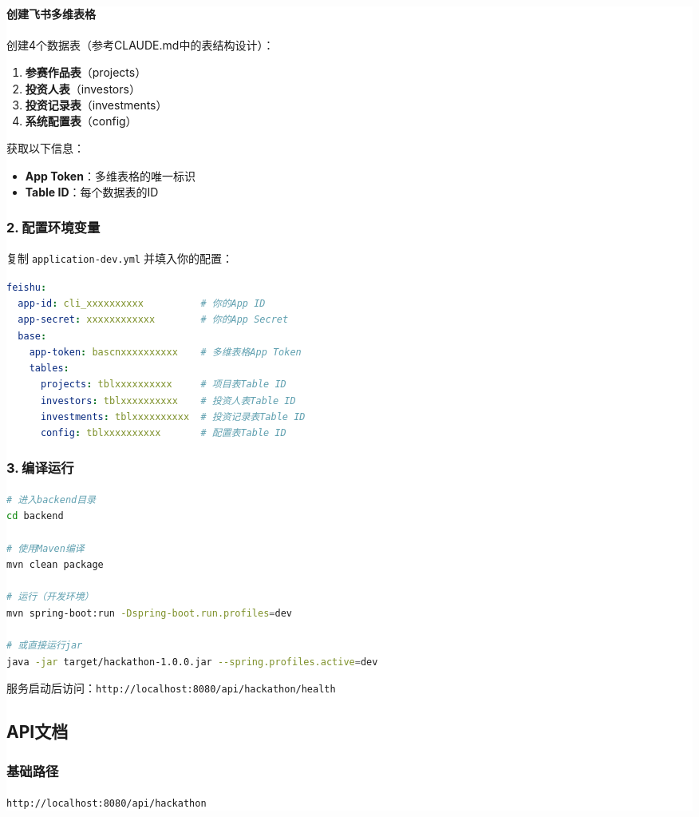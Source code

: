 #### 创建飞书多维表格

创建4个数据表（参考CLAUDE.md中的表结构设计）：

1. **参赛作品表**（projects）
2. **投资人表**（investors）
3. **投资记录表**（investments）
4. **系统配置表**（config）

获取以下信息：
- **App Token**：多维表格的唯一标识
- **Table ID**：每个数据表的ID

### 2. 配置环境变量

复制 `application-dev.yml` 并填入你的配置：

```yaml
feishu:
  app-id: cli_xxxxxxxxxx          # 你的App ID
  app-secret: xxxxxxxxxxxx        # 你的App Secret
  base:
    app-token: bascnxxxxxxxxxx    # 多维表格App Token
    tables:
      projects: tblxxxxxxxxxx     # 项目表Table ID
      investors: tblxxxxxxxxxx    # 投资人表Table ID
      investments: tblxxxxxxxxxx  # 投资记录表Table ID
      config: tblxxxxxxxxxx       # 配置表Table ID
```

### 3. 编译运行

```bash
# 进入backend目录
cd backend

# 使用Maven编译
mvn clean package

# 运行（开发环境）
mvn spring-boot:run -Dspring-boot.run.profiles=dev

# 或直接运行jar
java -jar target/hackathon-1.0.0.jar --spring.profiles.active=dev
```

服务启动后访问：`http://localhost:8080/api/hackathon/health`

## API文档

### 基础路径

```
http://localhost:8080/api/hackathon
```
